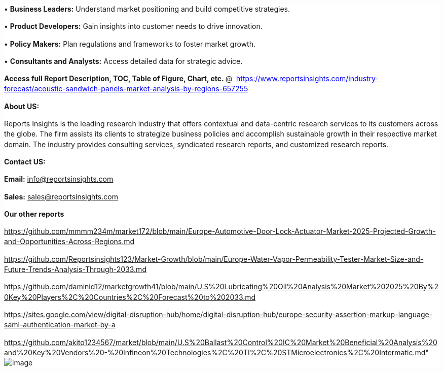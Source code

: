 • <strong>Business Leaders:</strong> Understand market positioning and build competitive strategies.

• <strong>Product Developers:</strong> Gain insights into customer needs to drive innovation.

• <strong>Policy Makers:</strong> Plan regulations and frameworks to foster market growth.

• <strong>Consultants and Analysts:</strong> Access detailed data for strategic advice.
</ul>
<strong>Access full Report Description, TOC, Table of Figure, Chart, etc. </strong>@  <a href=https://www.reportsinsights.com/industry-forecast/acoustic-sandwich-panels-market-analysis-by-regions-657255 style=color:#0000ff;>https://www.reportsinsights.com/industry-forecast/acoustic-sandwich-panels-market-analysis-by-regions-657255</a></font>

<strong><strong>About US</strong>:</strong>

Reports Insights is the leading research industry that offers contextual and data-centric research services to its customers across the globe. The firm assists its clients to strategize business policies and accomplish sustainable growth in their respective market domain. The industry provides consulting services, syndicated research reports, and customized research reports.

<strong>Contact US:</strong>

<p class=""""><b>Email:</b> <a href=mailto:info@reportsinsights.com>info@reportsinsights.com</a></p>
<p class=""""><b>Sales:</b> <a href=mailto:sales@reportsinsights.com>sales@reportsinsights.com</a></p>

<strong>Our other reports</strong>

<a href=https://github.com/mmmm234m/market172/blob/main/Europe-Automotive-Door-Lock-Actuator-Market-2025-Projected-Growth-and-Opportunities-Across-Regions.md>https://github.com/mmmm234m/market172/blob/main/Europe-Automotive-Door-Lock-Actuator-Market-2025-Projected-Growth-and-Opportunities-Across-Regions.md</a>

<a href=https://github.com/Reportsinsights123/Market-Growth/blob/main/Europe-Water-Vapor-Permeability-Tester-Market-Size-and-Future-Trends-Analysis-Through-2033.md>https://github.com/Reportsinsights123/Market-Growth/blob/main/Europe-Water-Vapor-Permeability-Tester-Market-Size-and-Future-Trends-Analysis-Through-2033.md</a>

<a href=https://github.com/daminid12/marketgrowth41/blob/main/U.S%20Lubricating%20Oil%20Analysis%20Market%202025%20By%20Key%20Players%2C%20Countries%2C%20Forecast%20to%202033.md>https://github.com/daminid12/marketgrowth41/blob/main/U.S%20Lubricating%20Oil%20Analysis%20Market%202025%20By%20Key%20Players%2C%20Countries%2C%20Forecast%20to%202033.md</a>

<a href=https://sites.google.com/view/digital-disruption-hub/home/digital-disruption-hub/europe-security-assertion-markup-language-saml-authentication-market-by-a>https://sites.google.com/view/digital-disruption-hub/home/digital-disruption-hub/europe-security-assertion-markup-language-saml-authentication-market-by-a</a>

<a href=https://github.com/akito1234567/market/blob/main/U.S%20Ballast%20Control%20IC%20Market%20Beneficial%20Analysis%20and%20Key%20Vendors%20-%20Infineon%20Technologies%2C%20TI%2C%20STMicroelectronics%2C%20Intermatic.md>https://github.com/akito1234567/market/blob/main/U.S%20Ballast%20Control%20IC%20Market%20Beneficial%20Analysis%20and%20Key%20Vendors%20-%20Infineon%20Technologies%2C%20TI%2C%20STMicroelectronics%2C%20Intermatic.md</a>"
![image](https://github.com/user-attachments/assets/3c3470de-1aae-4fe4-b7c8-42bdbb46ae53)

